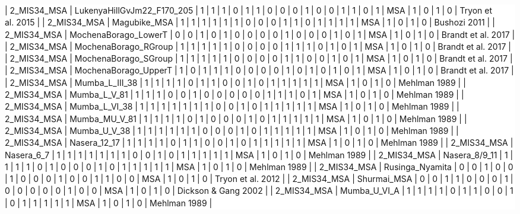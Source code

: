 | 2\_MIS34\_MSA | LukenyaHillGvJm22\_F170\_205 |             1 |           1 |         1 |     0 |     1 |               1 |        0 |           0 |                  0 |                  1 |                  0 |     0 |            1 |         1 |          0 |       1 | MSA      |     1 |     0 |     1 |     0 | Tryon et al. 2015                   |
| 2\_MIS34\_MSA | Magubike\_MSA                |             1 |           1 |         1 |     1 |     1 |               1 |        0 |           0 |                  0 |                  1 |                  1 |     0 |            1 |         1 |          1 |       1 | MSA      |     1 |     0 |     1 |     0 | Bushozi 2011                        |
| 2\_MIS34\_MSA | MochenaBorago\_LowerT        |             0 |           0 |         1 |     0 |     1 |               0 |        0 |           0 |                  0 |                  1 |                  0 |     0 |            0 |         1 |          0 |       1 | MSA      |     1 |     0 |     1 |     0 | Brandt et al. 2017                  |
| 2\_MIS34\_MSA | MochenaBorago\_RGroup        |             1 |           1 |         1 |     1 |     1 |               0 |        0 |           0 |                  0 |                  1 |                  1 |     1 |            0 |         1 |          0 |       1 | MSA      |     1 |     0 |     1 |     0 | Brandt et al. 2017                  |
| 2\_MIS34\_MSA | MochenaBorago\_SGroup        |             1 |           1 |         1 |     1 |     1 |               0 |        0 |           0 |                  0 |                  1 |                  1 |     0 |            0 |         1 |          0 |       1 | MSA      |     1 |     0 |     1 |     0 | Brandt et al. 2017                  |
| 2\_MIS34\_MSA | MochenaBorago\_UpperT        |             1 |           0 |         1 |     1 |     1 |               0 |        0 |           0 |                  0 |                  1 |                  0 |     1 |            0 |         1 |          0 |       1 | MSA      |     1 |     0 |     1 |     0 | Brandt et al. 2017                  |
| 2\_MIS34\_MSA | Mumba\_L\_III\_38            |             1 |           1 |         1 |     1 |     0 |               1 |        1 |           0 |                  0 |                  1 |                  0 |     1 |            1 |         1 |          1 |       1 | MSA      |     1 |     0 |     1 |     0 | Mehlman 1989                        |
| 2\_MIS34\_MSA | Mumba\_L\_V\_81              |             1 |           1 |         1 |     0 |     0 |               1 |        0 |           0 |                  0 |                  0 |                  0 |     1 |            1 |         1 |          0 |       1 | MSA      |     1 |     0 |     1 |     0 | Mehlman 1989                        |
| 2\_MIS34\_MSA | Mumba\_L\_VI\_38             |             1 |           1 |         1 |     1 |     1 |               1 |        1 |           0 |                  0 |                  1 |                  0 |     1 |            1 |         1 |          1 |       1 | MSA      |     1 |     0 |     1 |     0 | Mehlman 1989                        |
| 2\_MIS34\_MSA | Mumba\_MU\_V\_81             |             1 |           1 |         1 |     1 |     0 |               1 |        0 |           0 |                  0 |                  1 |                  0 |     1 |            1 |         1 |          1 |       1 | MSA      |     1 |     0 |     1 |     0 | Mehlman 1989                        |
| 2\_MIS34\_MSA | Mumba\_U\_V\_38              |             1 |           1 |         1 |     1 |     1 |               1 |        0 |           0 |                  0 |                  1 |                  0 |     1 |            1 |         1 |          1 |       1 | MSA      |     1 |     0 |     1 |     0 | Mehlman 1989                        |
| 2\_MIS34\_MSA | Nasera\_12\_17               |             1 |           1 |         1 |     1 |     0 |               1 |        1 |           0 |                  0 |                  1 |                  0 |     1 |            1 |         1 |          1 |       1 | MSA      |     1 |     0 |     1 |     0 | Mehlman 1989                        |
| 2\_MIS34\_MSA | Nasera\_6\_7                 |             1 |           1 |         1 |     1 |     1 |               1 |        1 |           0 |                  0 |                  1 |                  0 |     1 |            1 |         1 |          1 |       1 | MSA      |     1 |     0 |     1 |     0 | Mehlman 1989                        |
| 2\_MIS34\_MSA | Nasera\_8/9\_11              |             1 |           1 |         1 |     1 |     0 |               1 |        0 |           0 |                  0 |                  1 |                  0 |     1 |            1 |         1 |          1 |       1 | MSA      |     1 |     0 |     1 |     0 | Mehlman 1989                        |
| 2\_MIS34\_MSA | Rusinga\_Nyamita             |             0 |           0 |         1 |     0 |     0 |               1 |        0 |           0 |                  0 |                  1 |                  0 |     0 |            1 |         1 |          0 |       0 | MSA      |     1 |     0 |     1 |     0 | Tryon et al. 2012                   |
| 2\_MIS34\_MSA | Shurmai\_MSA                 |             0 |           0 |         1 |     1 |     0 |               0 |        0 |           1 |                  0 |                  0 |                  0 |     0 |            0 |         1 |          0 |       0 | MSA      |     1 |     0 |     1 |     0 | Dickson & Gang 2002                 |
| 2\_MIS34\_MSA | Mumba\_U\_VI\_A              |             1 |           1 |         1 |     1 |     0 |               1 |        1 |           0 |                  0 |                  1 |                  0 |     1 |            1 |         1 |          1 |       1 | MSA      |     1 |     0 |     1 |     0 | Mehlman 1989                        |